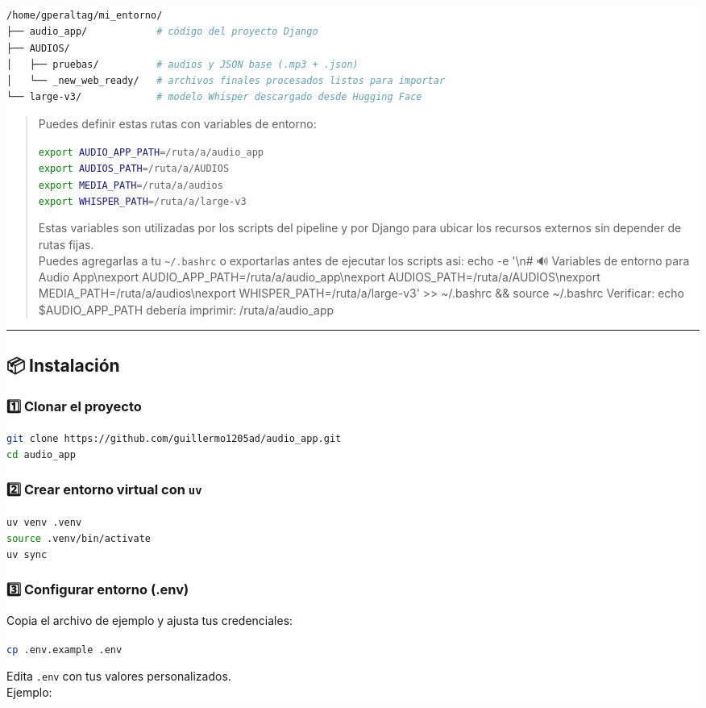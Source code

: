 ```bash
/home/gperaltag/mi_entorno/
├── audio_app/            # código del proyecto Django
├── AUDIOS/               
│   ├── pruebas/          # audios y JSON base (.mp3 + .json)
│   └── _new_web_ready/   # archivos finales procesados listos para importar
└── large-v3/             # modelo Whisper descargado desde Hugging Face
```

> Puedes definir estas rutas con variables de entorno:
> ```bash
> export AUDIO_APP_PATH=/ruta/a/audio_app
> export AUDIOS_PATH=/ruta/a/AUDIOS
> export MEDIA_PATH=/ruta/a/audios
> export WHISPER_PATH=/ruta/a/large-v3
> ```
>
> Estas variables son utilizadas por los scripts del pipeline y por Django para ubicar los recursos externos sin depender de rutas fijas.  
> Puedes agregarlas a tu `~/.bashrc` o exportarlas antes de ejecutar los scripts asi:
> echo -e '\n# 🔊 Variables de entorno para Audio App\nexport AUDIO_APP_PATH=/ruta/a/audio_app\nexport AUDIOS_PATH=/ruta/a/AUDIOS\nexport MEDIA_PATH=/ruta/a/audios\nexport WHISPER_PATH=/ruta/a/large-v3' >> ~/.bashrc && source ~/.bashrc
> Verificar: echo $AUDIO_APP_PATH debería imprimir: /ruta/a/audio_app

---

## 📦 Instalación

### 1️⃣ Clonar el proyecto

```bash
git clone https://github.com/guillermo1205ad/audio_app.git
cd audio_app
```

### 2️⃣ Crear entorno virtual con `uv`

```bash
uv venv .venv
source .venv/bin/activate
uv sync
```

### 3️⃣ Configurar entorno (.env)

Copia el archivo de ejemplo y ajusta tus credenciales:

```bash
cp .env.example .env
```

Edita `.env` con tus valores personalizados.  
Ejemplo:
